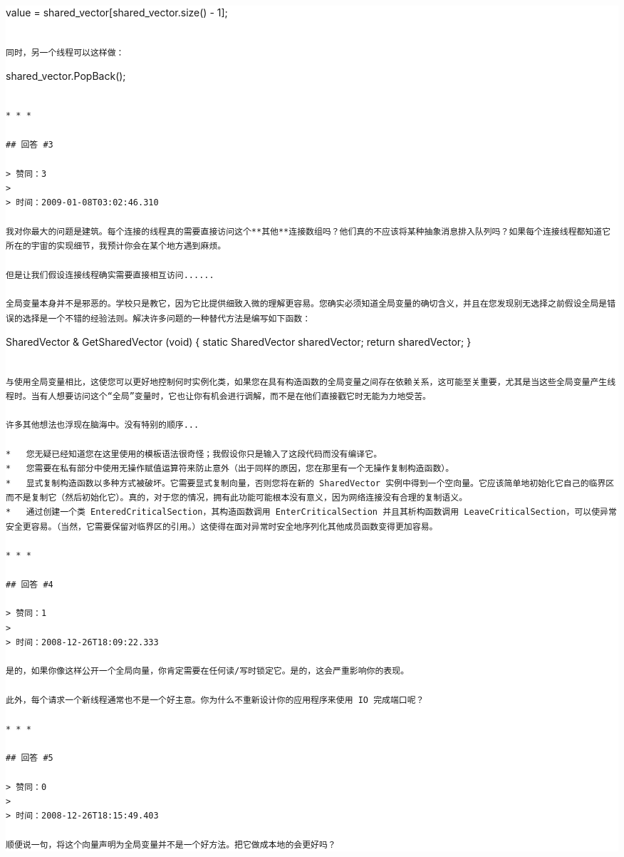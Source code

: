 value = shared_vector[shared_vector.size() - 1]; 
```

同时，另一个线程可以这样做：

```
shared_vector.PopBack(); 
```

* * *

## 回答 #3

> 赞同：3
> 
> 时间：2009-01-08T03:02:46.310

我对你最大的问题是建筑。每个连接的线程真的需要直接访问这个**其他**连接数组吗？他们真的不应该将某种抽象消息排入队列吗？如果每个连接线程都知道它所在的宇宙的实现细节，我预计你会在某个地方遇到麻烦。

但是让我们假设连接线程确实需要直接相互访问......

全局变量本身并不是邪恶的。学校只是教它，因为它比提供细致入微的理解更容易。您确实必须知道全局变量的确切含义，并且在您发现别无选择之前假设全局是错误的选择是一个不错的经验法则。解决许多问题的一种替代方法是编写如下函数：

```
SharedVector & GetSharedVector (void)
{
    static SharedVector sharedVector;
    return sharedVector;
} 
```

与使用全局变量相比，这使您可以更好地控制何时实例化类，如果您在具有构造函数的全局变量之间存在依赖关系，这可能至关重要，尤其是当这些全局变量产生线程时。当有人想要访问这个“全局”变量时，它也让你有机会进行调解，而不是在他们直接戳它时无能为力地受苦。

许多其他想法也浮现在脑海中。没有特别的顺序...

*   您无疑已经知道您在这里使用的模板语法很奇怪；我假设你只是输入了这段代码而没有编译它。
*   您需要在私有部分中使用无操作赋值运算符来防止意外（出于同样的原因，您在那里有一个无操作复制构造函数）。
*   显式复制构造函数以多种方式被破坏。它需要显式复制向量，否则您将在新的 SharedVector 实例中得到一个空向量。它应该简单地初始化它自己的临界区而不是复制它（然后初始化它）。真的，对于您的情况，拥有此功能可能根本没有意义，因为网络连接没有合理的复制语义。
*   通过创建一个类 EnteredCriticalSection，其构造函数调用 EnterCriticalSection 并且其析构函数调用 LeaveCriticalSection，可以使异常安全更容易。（当然，它需要保留对临界区的引用。）这使得在面对异常时安全地序列化其他成员函数变得更加容易。

* * *

## 回答 #4

> 赞同：1
> 
> 时间：2008-12-26T18:09:22.333

是的，如果你像这样公开一个全局向量，你肯定需要在任何读/写时锁定它。是的，这会严重影响你的表现。

此外，每个请求一个新线程通常也不是一个好主意。你为什么不重新设计你的应用程序来使用 IO 完成端口呢？

* * *

## 回答 #5

> 赞同：0
> 
> 时间：2008-12-26T18:15:49.403

顺便说一句，将这个向量声明为全局变量并不是一个好方法。把它做成本地的会更好吗？
```
